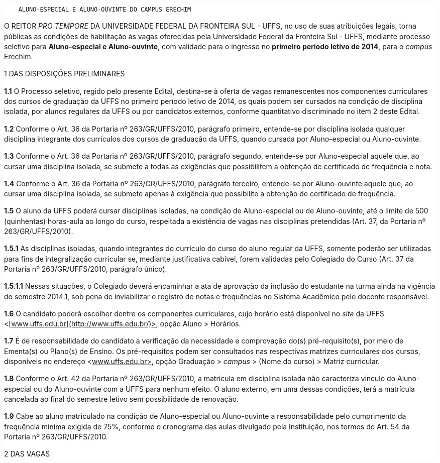         ALUNO-ESPECIAL E ALUNO-OUVINTE DO CAMPUS ERECHIM  

O REITOR *PRO TEMPORE* DA UNIVERSIDADE FEDERAL DA FRONTEIRA SUL - UFFS, no uso de suas atribuições legais, torna públicas as condições de habilitação às vagas oferecidas pela Universidade Federal da Fronteira Sul - UFFS, mediante processo seletivo para **Aluno-especial e Aluno-ouvinte**, com validade para o ingresso no **primeiro período letivo de 2014**, para o *campus* Erechim.

 1 DAS DISPOSIÇÕES PRELIMINARES

 **1.1** O Processo seletivo, regido pelo presente Edital, destina-se à oferta de vagas remanescentes nos componentes curriculares dos cursos de graduação da UFFS no primeiro período letivo de 2014, os quais podem ser cursados na condição de disciplina isolada, por alunos regulares da UFFS ou por candidatos externos, conforme quantitativo discriminado no item 2 deste Edital.

 **1.2** Conforme o Art. 36 da Portaria nº 263/GR/UFFS/2010, parágrafo primeiro, entende-se por disciplina isolada qualquer disciplina integrante dos currículos dos cursos de graduação da UFFS, quando cursada por Aluno-especial ou Aluno-ouvinte.

 **1.3** Conforme o Art. 36 da Portaria nº 263/GR/UFFS/2010, parágrafo segundo, entende-se por Aluno-especial aquele que, ao cursar uma disciplina isolada, se submete a todas as exigências que possibilitem a obtenção de certificado de frequência e nota.

 **1.4** Conforme o Art. 36 da Portaria nº 263/GR/UFFS/2010, parágrafo terceiro, entende-se por Aluno-ouvinte aquele que, ao cursar uma disciplina isolada, se submete apenas à exigência que possibilite a obtenção de certificado de frequência.

 **1.5** O aluno da UFFS poderá cursar disciplinas isoladas, na condição de Aluno-especial ou de Aluno-ouvinte, até o limite de 500 (quinhentas) horas-aula ao longo do curso, respeitada a existência de vagas nas disciplinas pretendidas (Art. 37, da Portaria nº 263/GR/UFFS/2010).

 **1.5.1** As disciplinas isoladas, quando integrantes do currículo do curso do aluno regular da UFFS, somente poderão ser utilizadas para fins de integralização curricular se, mediante justificativa cabível, forem validadas pelo Colegiado do Curso (Art. 37 da Portaria nº 263/GR/UFFS/2010, parágrafo único).

 **1.5.1.1** Nessas situações, o Colegiado deverá encaminhar a ata de aprovação da inclusão do estudante na turma ainda na vigência do semestre 2014.1, sob pena de inviabilizar o registro de notas e frequências no Sistema Acadêmico pelo docente responsável.

 **1.6** O candidato poderá escolher dentre os componentes curriculares, cujo horário está disponível no *site* da UFFS <[www.uffs.edu.br](http://www.uffs.edu.br/)>, opção Aluno > Horários.

 **1.7** É de responsabilidade do candidato a verificação da necessidade e comprovação do(s) pré-requisito(s), por meio de Ementa(s) ou Plano(s) de Ensino. Os pré-requisitos podem ser consultados nas respectivas matrizes curriculares dos cursos, disponíveis no endereço <www.uffs.edu.br>, opção Graduação > *campus* > (Nome do curso) > Matriz curricular.

 **1.8** Conforme o Art. 42 da Portaria nº 263/GR/UFFS/2010, a matrícula em disciplina isolada não caracteriza vínculo do Aluno-especial ou do Aluno-ouvinte com a UFFS para nenhum efeito. O aluno externo, em uma dessas condições, terá a matrícula cancelada ao final do semestre letivo sem possibilidade de renovação.

 **1.9** Cabe ao aluno matriculado na condição de Aluno-especial ou Aluno-ouvinte a responsabilidade pelo cumprimento da frequência mínima exigida de 75%, conforme o cronograma das aulas divulgado pela Instituição, nos termos do Art. 54 da Portaria nº 263/GR/UFFS/2010.

 2 DAS VAGAS
